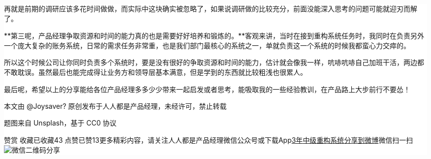 再就是前期的调研应该多花时间做做，而实际中这块确实被忽略了，如果说调研做的比较充分，前面没能深入思考的问题可能就迎刃而解了。

**第三呢，产品经理争取资源和时间的能力真的也是需要好好培养和锻炼的。**客观来讲，当时在接到重构系统任务时，我同时在负责另外一个庞大复杂的账务系统，日常的需求任务非常重，也是我们部门最核心的系统之一，单就负责这一个系统的时候我都蛮心力交瘁的。

所以这个时候公司让你同时负责多个系统时，要是没有很好的争取资源和时间的能力，估计就会像我一样，吭哧吭哧自己加班干活，两边都不敢耽误。虽然最后也能完成得让业务方和领导层基本满意，但是学到的东西就比较粗浅也很累人。

最后呢，希望以上的分享能给各位产品经理多多少少带来一起启发或者思考，能吸取我的一些经验教训，在产品路上大步前行不要怂！

本文由 @Joysaver? 原创发布于人人都是产品经理，未经许可，禁止转载

题图来自 Unsplash，基于 CC0 协议

赞赏 收藏已收藏43 点赞已赞13更多精彩内容，请关注人人都是产品经理微信公众号或下载App[3年](https://www.woshipm.com/tag/3%e5%b9%b4)[中级](https://www.woshipm.com/tag/%e4%b8%ad%e7%ba%a7)[重构系统](https://www.woshipm.com/tag/%e9%87%8d%e6%9e%84%e7%b3%bb%e7%bb%9f)[分享到微博](https://service.weibo.com/share/share.php?appkey=2775287854&title=3岁产品经理关于重构系统的心路历程&url=https://www.woshipm.com/pmd/5439366.html&pic=https://image.woshipm.com/wp-files/2022/05/RJnFSNNj8ws1jPEQ6lLj.jpg)微信扫一扫![微信二维码](https://api.pwmqr.com/qrcode/create/?url=https://www.woshipm.com/pmd/5439366.html)分享